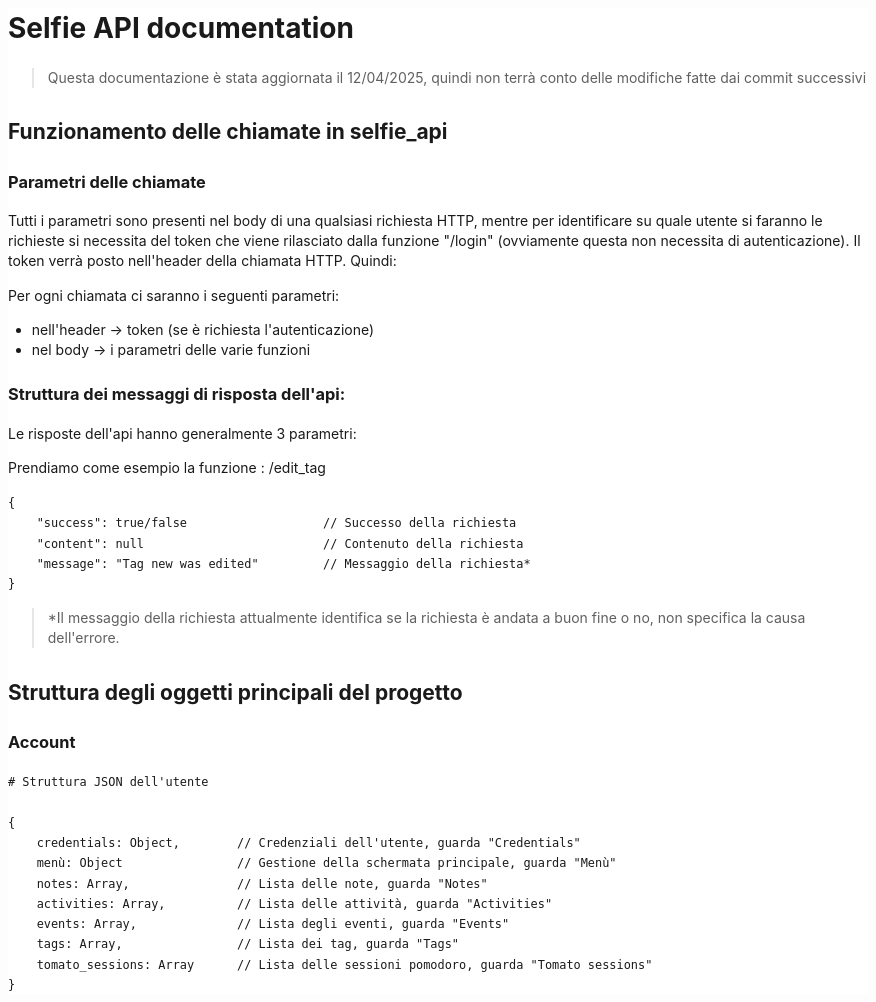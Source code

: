 # Selfie API documentation

> Questa documentazione è stata aggiornata il 12/04/2025, quindi non terrà conto delle modifiche fatte dai commit successivi




## Funzionamento delle chiamate in selfie_api

### Parametri delle chiamate
Tutti i parametri sono presenti nel body di una qualsiasi richiesta HTTP, mentre per identificare su quale utente si faranno le richieste si necessita del token che viene rilasciato dalla funzione "/login" (ovviamente questa non necessita di autenticazione). Il token verrà posto nell'header della chiamata HTTP. Quindi:

Per ogni chiamata ci saranno i seguenti parametri:

- nell'header -> token (se è richiesta l'autenticazione)
- nel body -> i parametri delle varie funzioni

###  Struttura dei messaggi di risposta dell'api:
Le risposte dell'api hanno generalmente 3 parametri: 

Prendiamo come esempio la funzione : /edit_tag
```
{
    "success": true/false                   // Successo della richiesta
    "content": null                         // Contenuto della richiesta
    "message": "Tag new was edited"         // Messaggio della richiesta*
}
```

> *Il messaggio della richiesta attualmente identifica se la richiesta è andata a buon fine o no, non specifica la causa dell'errore.

## Struttura degli oggetti principali del progetto
### Account

```
# Struttura JSON dell'utente

{
    credentials: Object,        // Credenziali dell'utente, guarda "Credentials"
    menù: Object                // Gestione della schermata principale, guarda "Menù"
    notes: Array,               // Lista delle note, guarda "Notes"
    activities: Array,          // Lista delle attività, guarda "Activities"
    events: Array,              // Lista degli eventi, guarda "Events"
    tags: Array,                // Lista dei tag, guarda "Tags"
    tomato_sessions: Array      // Lista delle sessioni pomodoro, guarda "Tomato sessions"
}
```
